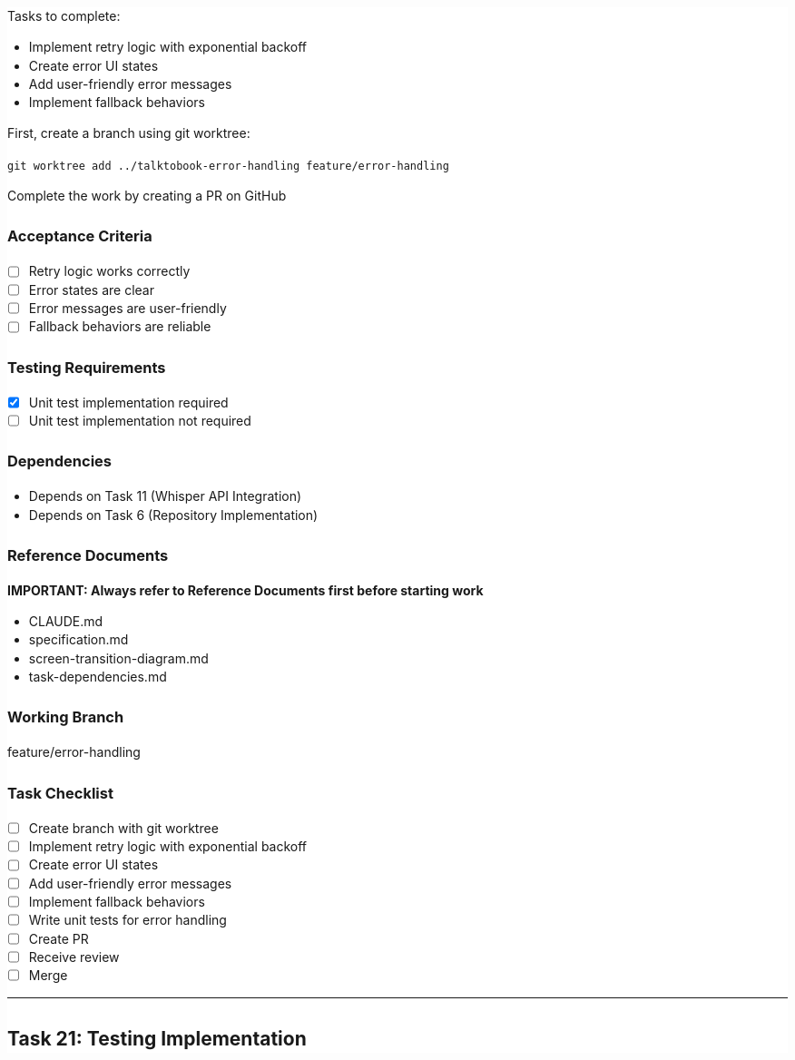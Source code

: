 Tasks to complete:
- Implement retry logic with exponential backoff
- Create error UI states
- Add user-friendly error messages
- Implement fallback behaviors

First, create a branch using git worktree:
```
git worktree add ../talktobook-error-handling feature/error-handling
```
Complete the work by creating a PR on GitHub

### Acceptance Criteria
- [ ] Retry logic works correctly
- [ ] Error states are clear
- [ ] Error messages are user-friendly
- [ ] Fallback behaviors are reliable

### Testing Requirements
- [x] Unit test implementation required
- [ ] Unit test implementation not required

### Dependencies
- Depends on Task 11 (Whisper API Integration)
- Depends on Task 6 (Repository Implementation)

### Reference Documents
**IMPORTANT: Always refer to Reference Documents first before starting work**

- CLAUDE.md
- specification.md
- screen-transition-diagram.md
- task-dependencies.md

### Working Branch
feature/error-handling

### Task Checklist
- [ ] Create branch with git worktree
- [ ] Implement retry logic with exponential backoff
- [ ] Create error UI states
- [ ] Add user-friendly error messages
- [ ] Implement fallback behaviors
- [ ] Write unit tests for error handling
- [ ] Create PR
- [ ] Receive review
- [ ] Merge

---

## Task 21: Testing Implementation
